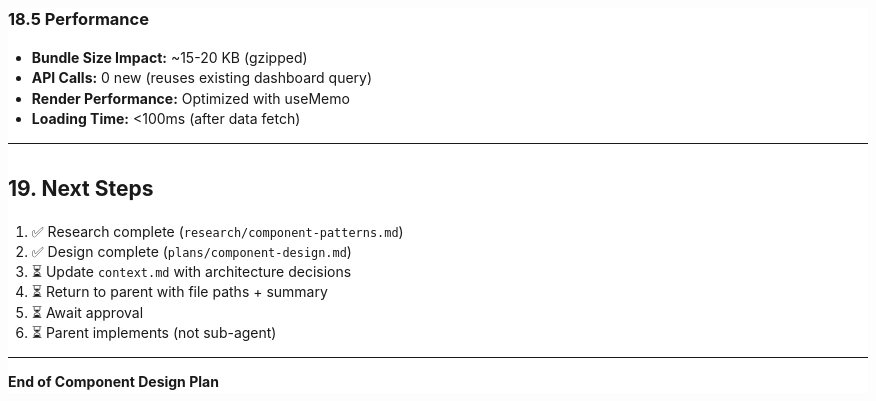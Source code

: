 ### 18.5 Performance
- **Bundle Size Impact:** ~15-20 KB (gzipped)
- **API Calls:** 0 new (reuses existing dashboard query)
- **Render Performance:** Optimized with useMemo
- **Loading Time:** <100ms (after data fetch)

---

## 19. Next Steps

1. ✅ Research complete (`research/component-patterns.md`)
2. ✅ Design complete (`plans/component-design.md`)
3. ⏳ Update `context.md` with architecture decisions
4. ⏳ Return to parent with file paths + summary
5. ⏳ Await approval
6. ⏳ Parent implements (not sub-agent)

---

**End of Component Design Plan**
